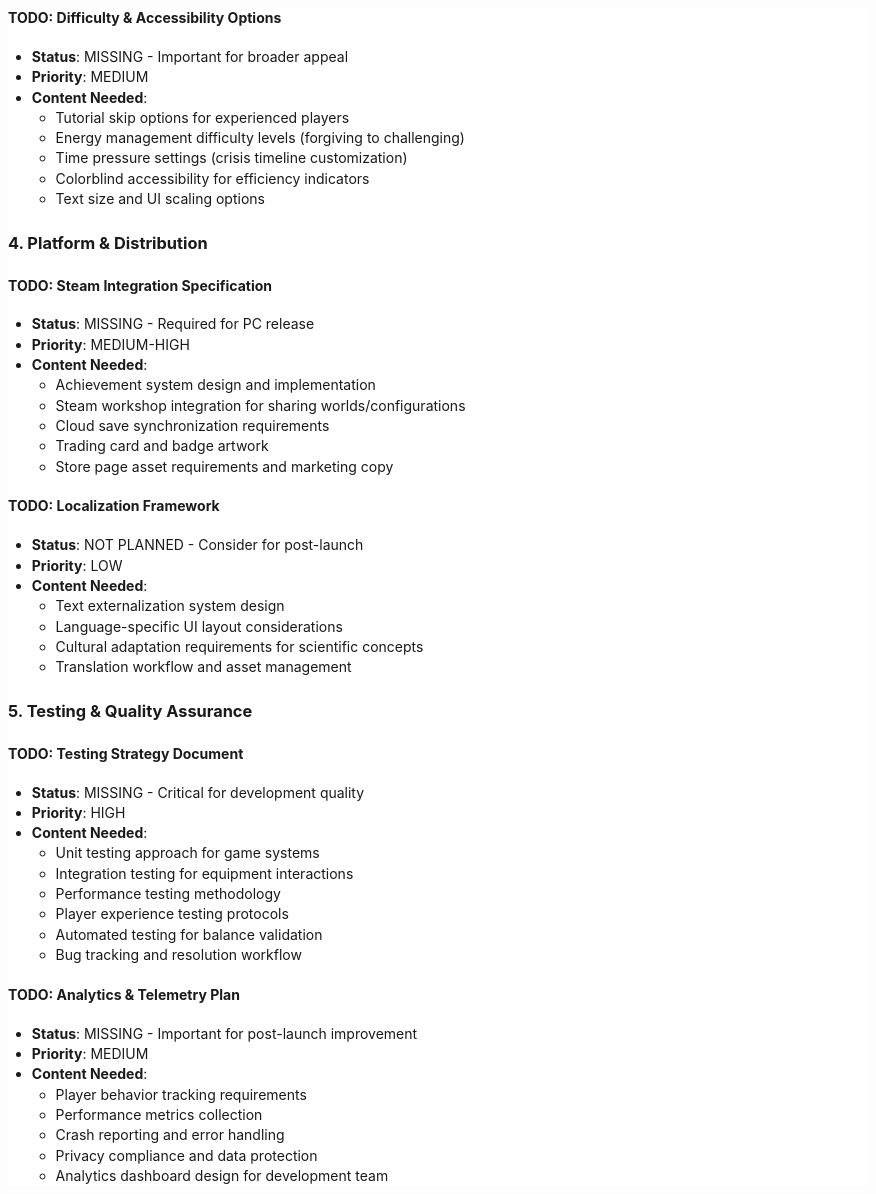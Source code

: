 #### TODO: Difficulty & Accessibility Options

- **Status**: MISSING - Important for broader appeal
- **Priority**: MEDIUM
- **Content Needed**:
    - Tutorial skip options for experienced players
    - Energy management difficulty levels (forgiving to challenging)
    - Time pressure settings (crisis timeline customization)
    - Colorblind accessibility for efficiency indicators
    - Text size and UI scaling options

### 4. Platform & Distribution

#### TODO: Steam Integration Specification

- **Status**: MISSING - Required for PC release
- **Priority**: MEDIUM-HIGH
- **Content Needed**:
    - Achievement system design and implementation
    - Steam workshop integration for sharing worlds/configurations
    - Cloud save synchronization requirements
    - Trading card and badge artwork
    - Store page asset requirements and marketing copy

#### TODO: Localization Framework

- **Status**: NOT PLANNED - Consider for post-launch
- **Priority**: LOW
- **Content Needed**:
    - Text externalization system design
    - Language-specific UI layout considerations
    - Cultural adaptation requirements for scientific concepts
    - Translation workflow and asset management

### 5. Testing & Quality Assurance

#### TODO: Testing Strategy Document

- **Status**: MISSING - Critical for development quality
- **Priority**: HIGH
- **Content Needed**:
    - Unit testing approach for game systems
    - Integration testing for equipment interactions
    - Performance testing methodology
    - Player experience testing protocols
    - Automated testing for balance validation
    - Bug tracking and resolution workflow

#### TODO: Analytics & Telemetry Plan

- **Status**: MISSING - Important for post-launch improvement
- **Priority**: MEDIUM
- **Content Needed**:
    - Player behavior tracking requirements
    - Performance metrics collection
    - Crash reporting and error handling
    - Privacy compliance and data protection
    - Analytics dashboard design for development team
